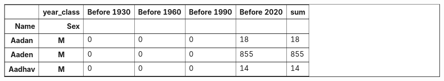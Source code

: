 <div>
<style scoped>
    .dataframe tbody tr th:only-of-type {
        vertical-align: middle;
    }

    .dataframe tbody tr th {
        vertical-align: top;
    }

    .dataframe thead th {
        text-align: right;
    }
</style>
<table border="1" class="dataframe">
  <thead>
    <tr style="text-align: right;">
      <th></th>
      <th>year_class</th>
      <th>Before 1930</th>
      <th>Before 1960</th>
      <th>Before 1990</th>
      <th>Before 2020</th>
      <th>sum</th>
    </tr>
    <tr>
      <th>Name</th>
      <th>Sex</th>
      <th></th>
      <th></th>
      <th></th>
      <th></th>
      <th></th>
    </tr>
  </thead>
  <tbody>
    <tr>
      <th>Aadan</th>
      <th>M</th>
      <td>0</td>
      <td>0</td>
      <td>0</td>
      <td>18</td>
      <td>18</td>
    </tr>
    <tr>
      <th>Aaden</th>
      <th>M</th>
      <td>0</td>
      <td>0</td>
      <td>0</td>
      <td>855</td>
      <td>855</td>
    </tr>
    <tr>
      <th>Aadhav</th>
      <th>M</th>
      <td>0</td>
      <td>0</td>
      <td>0</td>
      <td>14</td>
      <td>14</td>
    </tr>
    <tr>
